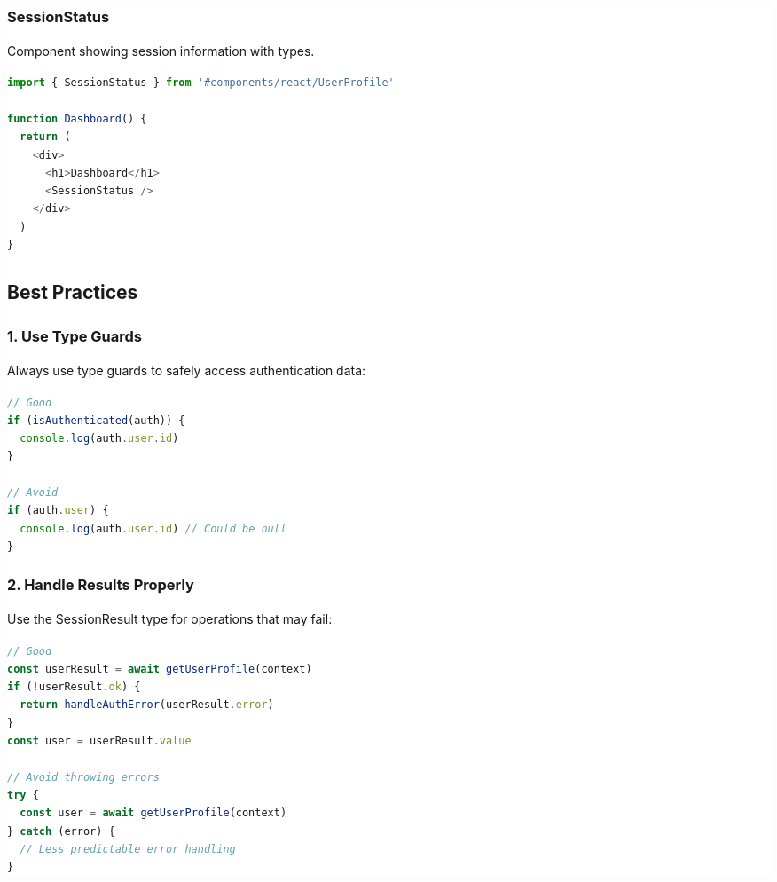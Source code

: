 ### SessionStatus

Component showing session information with types.

```typescript
import { SessionStatus } from '#components/react/UserProfile'

function Dashboard() {
  return (
    <div>
      <h1>Dashboard</h1>
      <SessionStatus />
    </div>
  )
}
```

## Best Practices

### 1. Use Type Guards

Always use type guards to safely access authentication data:

```typescript
// Good
if (isAuthenticated(auth)) {
  console.log(auth.user.id)
}

// Avoid
if (auth.user) {
  console.log(auth.user.id) // Could be null
}
```

### 2. Handle Results Properly

Use the SessionResult type for operations that may fail:

```typescript
// Good
const userResult = await getUserProfile(context)
if (!userResult.ok) {
  return handleAuthError(userResult.error)
}
const user = userResult.value

// Avoid throwing errors
try {
  const user = await getUserProfile(context)
} catch (error) {
  // Less predictable error handling
}
```
